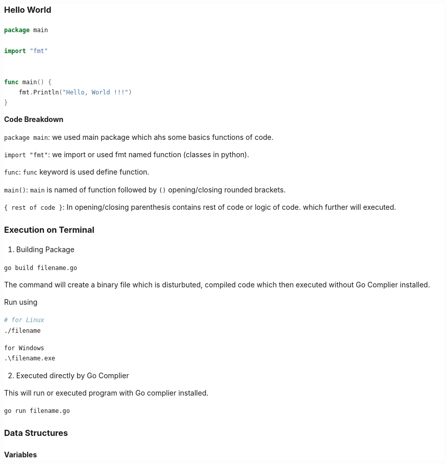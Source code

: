 ### Hello World

```go
package main

import "fmt"


func main() {
    fmt.Println("Hello, World !!!")
}
```

**Code Breakdown**

`package main`: we used main package which ahs some basics functions of code.

`import "fmt"`: we import or used fmt named function (classes in python).

`func`: `func` keyword is used define function.

`main()`:  `main` is named of function followed by `()` opening/closing rounded brackets.

`{ rest of code }`: In opening/closing parenthesis contains rest of code or logic of code. which further will executed.

### Execution on Terminal

1. Building Package

```bash
go build filename.go
```

The command will create a binary file which is disturbuted, 
compiled code which then executed without Go Complier installed. 

Run using

```bash
# for Linux
./filename
```

```
for Windows
.\filename.exe
```

2. Executed directly by Go Complier

This will run or executed program with Go complier installed.

```bash
go run filename.go
```

### Data Structures

#### Variables
